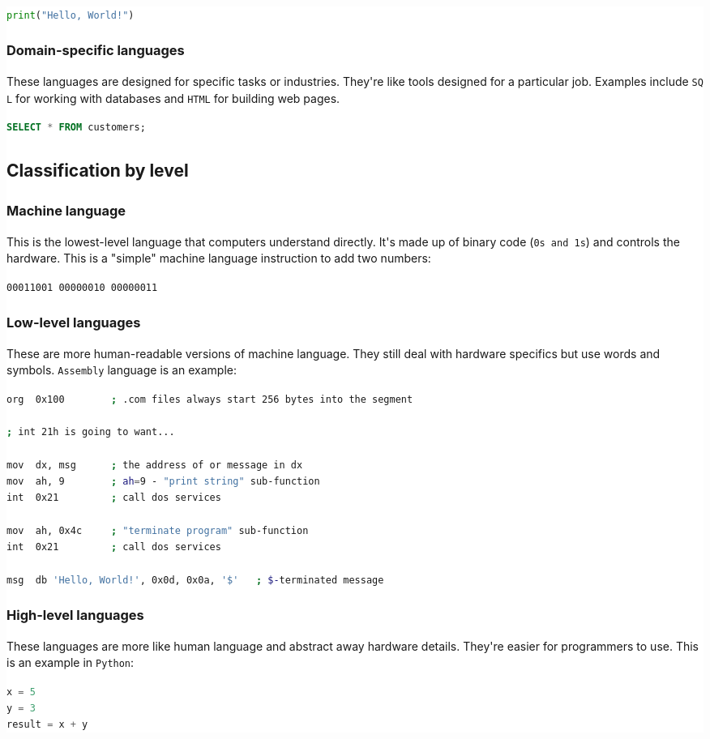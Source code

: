 ```python
print("Hello, World!")
```

### Domain-specific languages

These languages are designed for specific tasks or industries. They're like tools designed for a particular job. Examples include `SQL` for working with databases and `HTML` for building web pages.

```sql
SELECT * FROM customers;
```

## Classification by level

### Machine language

This is the lowest-level language that computers understand directly. It's made up of binary code (`0s and 1s`) and controls the hardware. This is a "simple" machine language instruction to add two numbers:

```
00011001 00000010 00000011
```

### Low-level languages

These are more human-readable versions of machine language. They still deal with hardware specifics but use words and symbols. `Assembly` language is an example:

```sh
org  0x100        ; .com files always start 256 bytes into the segment

; int 21h is going to want...

mov  dx, msg      ; the address of or message in dx
mov  ah, 9        ; ah=9 - "print string" sub-function
int  0x21         ; call dos services

mov  ah, 0x4c     ; "terminate program" sub-function
int  0x21         ; call dos services

msg  db 'Hello, World!', 0x0d, 0x0a, '$'   ; $-terminated message
```

### High-level languages

These languages are more like human language and abstract away hardware details. They're easier for programmers to use. This is an example in `Python`:

```python
x = 5
y = 3
result = x + y
```
